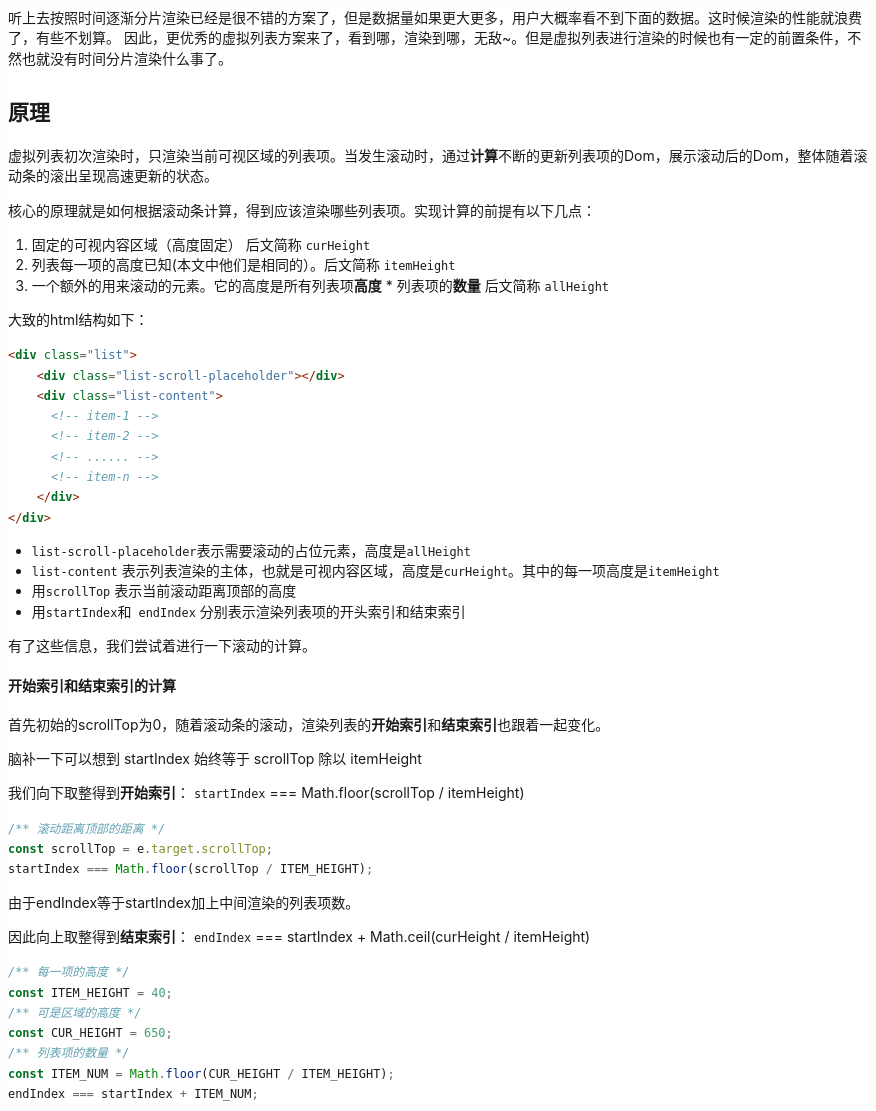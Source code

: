听上去按照时间逐渐分片渲染已经是很不错的方案了，但是数据量如果更大更多，用户大概率看不到下面的数据。这时候渲染的性能就浪费了，有些不划算。 因此，更优秀的虚拟列表方案来了，看到哪，渲染到哪，无敌~。但是虚拟列表进行渲染的时候也有一定的前置条件，不然也就没有时间分片渲染什么事了。

## 原理

虚拟列表初次渲染时，只渲染当前可视区域的列表项。当发生滚动时，通过**计算**不断的更新列表项的Dom，展示滚动后的Dom，整体随着滚动条的滚出呈现高速更新的状态。

核心的原理就是如何根据滚动条计算，得到应该渲染哪些列表项。实现计算的前提有以下几点：

1. 固定的可视内容区域（高度固定） 后文简称 `curHeight`
2. 列表每一项的高度已知(本文中他们是相同的）。后文简称 `itemHeight`
3. 一个额外的用来滚动的元素。它的高度是所有列表项**高度** * 列表项的**数量** 后文简称 `allHeight`

大致的html结构如下：

~~~html
<div class="list">
    <div class="list-scroll-placeholder"></div>
    <div class="list-content">
      <!-- item-1 -->
      <!-- item-2 -->
      <!-- ...... -->
      <!-- item-n -->
    </div>
</div>
~~~

* `list-scroll-placeholder`表示需要滚动的占位元素，高度是`allHeight`
* `list-content` 表示列表渲染的主体，也就是可视内容区域，高度是`curHeight`。其中的每一项高度是`itemHeight`
* 用`scrollTop` 表示当前滚动距离顶部的高度
* 用`startIndex`和` endIndex` 分别表示渲染列表项的开头索引和结束索引

有了这些信息，我们尝试着进行一下滚动的计算。

#### 开始索引和结束索引的计算

首先初始的scrollTop为0，随着滚动条的滚动，渲染列表的**开始索引**和**结束索引**也跟着一起变化。

脑补一下可以想到  startIndex 始终等于 scrollTop 除以 itemHeight

我们向下取整得到**开始索引**： `startIndex` === Math.floor(scrollTop / itemHeight)

~~~js
/** 滚动距离顶部的距离 */
const scrollTop = e.target.scrollTop;
startIndex === Math.floor(scrollTop / ITEM_HEIGHT);
~~~

由于endIndex等于startIndex加上中间渲染的列表项数。

因此向上取整得到**结束索引**： `endIndex` === startIndex + Math.ceil(curHeight / itemHeight)   

~~~js
/** 每一项的高度 */
const ITEM_HEIGHT = 40;
/** 可是区域的高度 */
const CUR_HEIGHT = 650;
/** 列表项的数量 */
const ITEM_NUM = Math.floor(CUR_HEIGHT / ITEM_HEIGHT);
endIndex === startIndex + ITEM_NUM;
~~~
